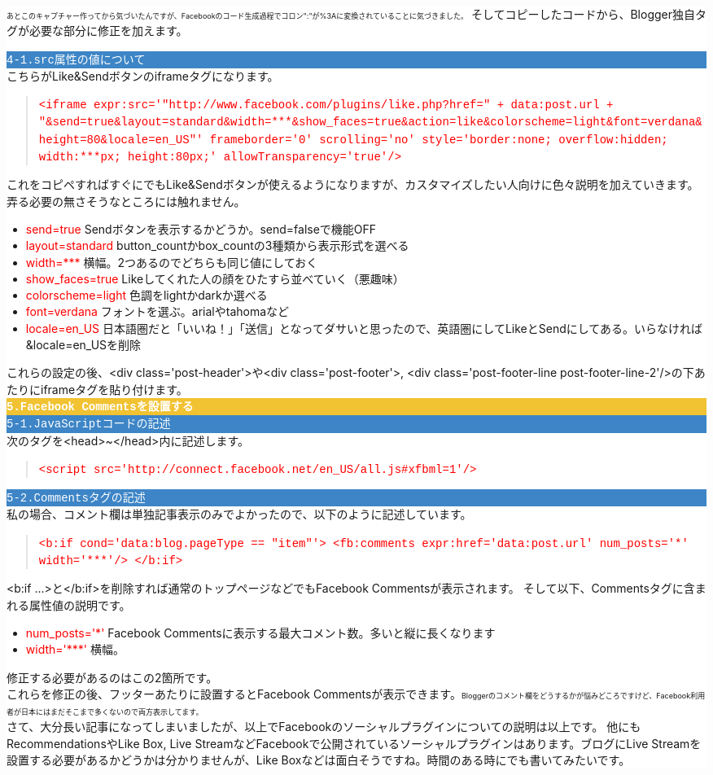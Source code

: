 <span class="Apple-style-span" style="font-size: xx-small;">あとこのキャプチャー作ってから気づいたんですが、Facebookのコード生成過程でコロン":"が%3Aに変換されていることに気づきました。</span>
そしてコピーしたコードから、Blogger独自タグが必要な部分に修正を加えます。
<div style="background-color: #3d85c6;"><span class="Apple-style-span" style="background-color: #3d85c6; color: white; font-family: 'Courier New', Courier, monospace;">4-1.src属性の値について</span></div>
こちらがLike&amp;Sendボタンのiframeタグになります。
<blockquote><span class="Apple-style-span" style="font-family: 'Courier New', Courier, monospace;"><span class="Apple-style-span" style="color: red;">&lt;iframe expr:src='"http://www.facebook.com/plugins/like.php?href=" + data:post.url + "&amp;send=true&amp;layout=standard&amp;width=***&amp;show_faces=true&amp;action=like&amp;colorscheme=light&amp;font=verdana&amp;height=80&amp;locale=en_US"' frameborder='0' scrolling='no' style='border:none; overflow:hidden; width:***px; height:80px;' allowTransparency='true'/&gt;</span></span></blockquote>
これをコピペすればすぐにでもLike&amp;Sendボタンが使えるようになりますが、カスタマイズしたい人向けに色々説明を加えていきます。弄る必要の無さそうなところには触れません。
<ul>
	<li><span class="Apple-style-span" style="color: red;">send=true</span> Sendボタンを表示するかどうか。send=falseで機能OFF</li>
	<li><span class="Apple-style-span" style="color: red;">layout=standard</span> button_countかbox_countの3種類から表示形式を選べる</li>
	<li><span class="Apple-style-span" style="color: red;">width=***</span> 横幅。2つあるのでどちらも同じ値にしておく</li>
	<li><span class="Apple-style-span" style="color: red;">show_faces=true</span> Likeしてくれた人の顔をひたすら並べていく（悪趣味）</li>
	<li><span class="Apple-style-span" style="color: red;">colorscheme=light</span> 色調をlightかdarkか選べる</li>
	<li><span class="Apple-style-span" style="color: red;">font=verdana</span> フォントを選ぶ。arialやtahomaなど</li>
	<li><span class="Apple-style-span" style="color: red;">locale=en_US</span> 日本語圏だと「いいね！」「送信」となってダサいと思ったので、英語圏にしてLikeとSendにしてある。いらなければ&amp;locale=en_USを削除</li>
</ul>
これらの設定の後、&lt;div class='post-header'&gt;や&lt;div class='post-footer'&gt;, &lt;div class='post-footer-line post-footer-line-2'/&gt;の下あたりにiframeタグを貼り付けます。
<div style="background-color: #f1c232;"><span class="Apple-style-span" style="color: white; font-family: 'Courier New', Courier, monospace;"><strong>5.Facebook Commentsを設置する</strong></span></div>
<div style="background-color: #3d85c6;"><span class="Apple-style-span" style="background-color: #3d85c6; color: white; font-family: 'Courier New', Courier, monospace;">5-1.JavaScriptコードの記述</span></div>
次のタグを&lt;head&gt;~&lt;/head&gt;内に記述します。
<blockquote><span class="Apple-style-span" style="color: red; font-family: 'Courier New', Courier, monospace;">&lt;script src='http://connect.facebook.net/en_US/all.js#xfbml=1'/&gt;</span></blockquote>
<div style="background-color: #3d85c6;"><span class="Apple-style-span" style="background-color: #3d85c6; color: white; font-family: 'Courier New', Courier, monospace;">5-2.Commentsタグの記述</span></div>
私の場合、コメント欄は単独記事表示のみでよかったので、以下のように記述しています。
<blockquote><span class="Apple-style-span" style="color: red; font-family: 'Courier New', Courier, monospace;">&lt;b:if cond='data:blog.pageType == "item"'&gt;
&lt;fb:comments expr:href='data:post.url' num_posts='*' width='***'/&gt;
&lt;/b:if&gt;</span></blockquote>
&lt;b:if ...&gt;と&lt;/b:if&gt;を削除すれば通常のトップページなどでもFacebook Commentsが表示されます。
そして以下、Commentsタグに含まれる属性値の説明です。
<ul>
	<li><span class="Apple-style-span" style="color: red;">num_posts='*'</span> Facebook Commentsに表示する最大コメント数。多いと縦に長くなります</li>
	<li><span class="Apple-style-span" style="color: red;">width='***'</span> 横幅。</li>
</ul>
<div>修正する必要があるのはこの2箇所です。</div>
<div>これらを修正の後、フッターあたりに設置するとFacebook Commentsが表示できます。<span class="Apple-style-span" style="font-size: xx-small;">Bloggerのコメント欄をどうするかが悩みどころですけど、Facebook利用者が日本にはまだそこまで多くないので両方表示してます。</span></div>
さて、大分長い記事になってしまいましたが、以上でFacebookのソーシャルプラグインについての説明は以上です。
他にもRecommendationsやLike Box, Live StreamなどFacebookで公開されているソーシャルプラグインはあります。ブログにLive Streamを設置する必要があるかどうかは分かりませんが、Like Boxなどは面白そうですね。時間のある時にでも書いてみたいです。
